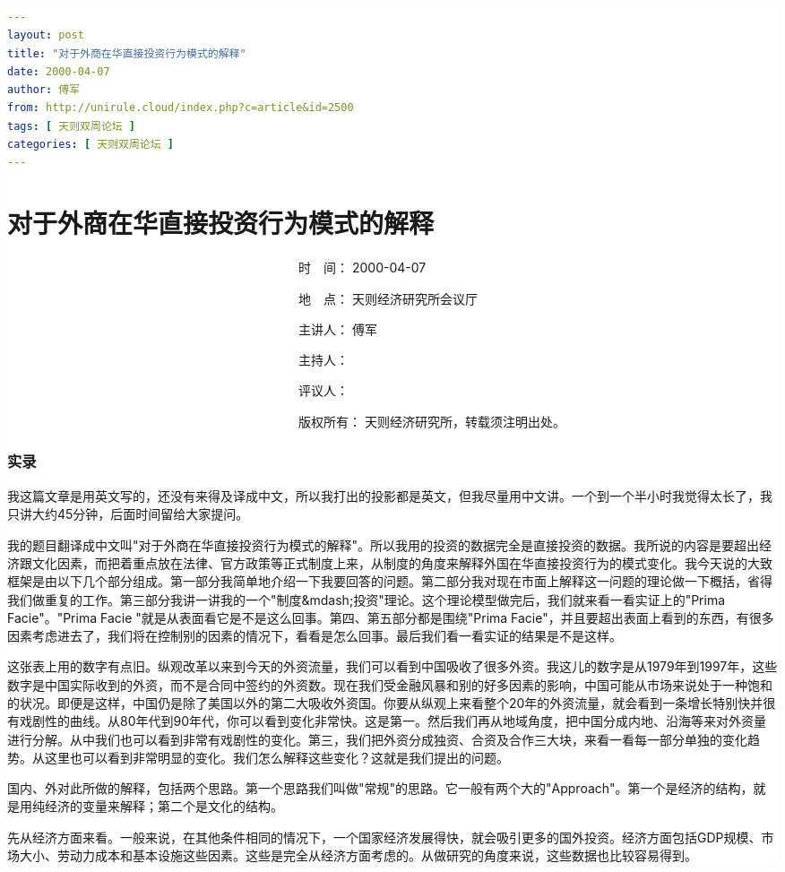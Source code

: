 ```yaml
---
layout: post
title: "对于外商在华直接投资行为模式的解释"
date: 2000-04-07
author: 傅军
from: http://unirule.cloud/index.php?c=article&id=2500
tags: [ 天则双周论坛 ]
categories: [ 天则双周论坛 ]
---
```


<div id="bd_lt">
 <div class="wp">
  <div class="cont">
   <h1 class="tc">
    对于外商在华直接投资行为模式的解释
   </h1>
   <div class="tc p10" style="text-align:left;padding-left:325px;">
    <p class="f16">
     时　间： 2000-04-07
    </p>
    <p class="f16">
     地　点： 天则经济研究所会议厅
    </p>
    <p class="f16">
     主讲人： 傅军
    </p>
    <p class="f16">
     主持人：
    </p>
    <p class="f16">
     评议人：
    </p>
    <p class="f16">
     版权所有： 天则经济研究所，转载须注明出处。
    </p>
   </div>
   <div class="body-text fs">
    <h3 class="tit-lt">
     实录
    </h3>
    <p align="left">
     我这篇文章是用英文写的，还没有来得及译成中文，所以我打出的投影都是英文，但我尽量用中文讲。一个到一个半小时我觉得太长了，我只讲大约45分钟，后面时间留给大家提问。
    </p>
    <p align="left">
     我的题目翻译成中文叫"对于外商在华直接投资行为模式的解释"。所以我用的投资的数据完全是直接投资的数据。我所说的内容是要超出经济跟文化因素，而把着重点放在法律、官方政策等正式制度上来，从制度的角度来解释外国在华直接投资行为的模式变化。我今天说的大致框架是由以下几个部分组成。第一部分我简单地介绍一下我要回答的问题。第二部分我对现在市面上解释这一问题的理论做一下概括，省得我们做重复的工作。第三部分我讲一讲我的一个"制度&amp;mdash;投资"理论。这个理论模型做完后，我们就来看一看实证上的"Prima Facie"。"Prima Facie "就是从表面看它是不是这么回事。第四、第五部分都是围绕"Prima Facie"，并且要超出表面上看到的东西，有很多因素考虑进去了，我们将在控制别的因素的情况下，看看是怎么回事。最后我们看一看实证的结果是不是这样。
    </p>
    <p align="left">
     这张表上用的数字有点旧。纵观改革以来到今天的外资流量，我们可以看到中国吸收了很多外资。我这儿的数字是从1979年到1997年，这些数字是中国实际收到的外资，而不是合同中签约的外资数。现在我们受金融风暴和别的好多因素的影响，中国可能从市场来说处于一种饱和的状况。即便是这样，中国仍是除了美国以外的第二大吸收外资国。你要从纵观上来看整个20年的外资流量，就会看到一条增长特别快并很有戏剧性的曲线。从80年代到90年代，你可以看到变化非常快。这是第一。然后我们再从地域角度，把中国分成内地、沿海等来对外资量进行分解。从中我们也可以看到非常有戏剧性的变化。第三，我们把外资分成独资、合资及合作三大块，来看一看每一部分单独的变化趋势。从这里也可以看到非常明显的变化。我们怎么解释这些变化？这就是我们提出的问题。
    </p>
    <p align="left">
     国内、外对此所做的解释，包括两个思路。第一个思路我们叫做"常规"的思路。它一般有两个大的"Approach"。第一个是经济的结构，就是用纯经济的变量来解释；第二个是文化的结构。
    </p>
    <p align="left">
     先从经济方面来看。一般来说，在其他条件相同的情况下，一个国家经济发展得快，就会吸引更多的国外投资。经济方面包括GDP规模、市场大小、劳动力成本和基本设施这些因素。这些是完全从经济方面考虑的。从做研究的角度来说，这些数据也比较容易得到。
    </p>